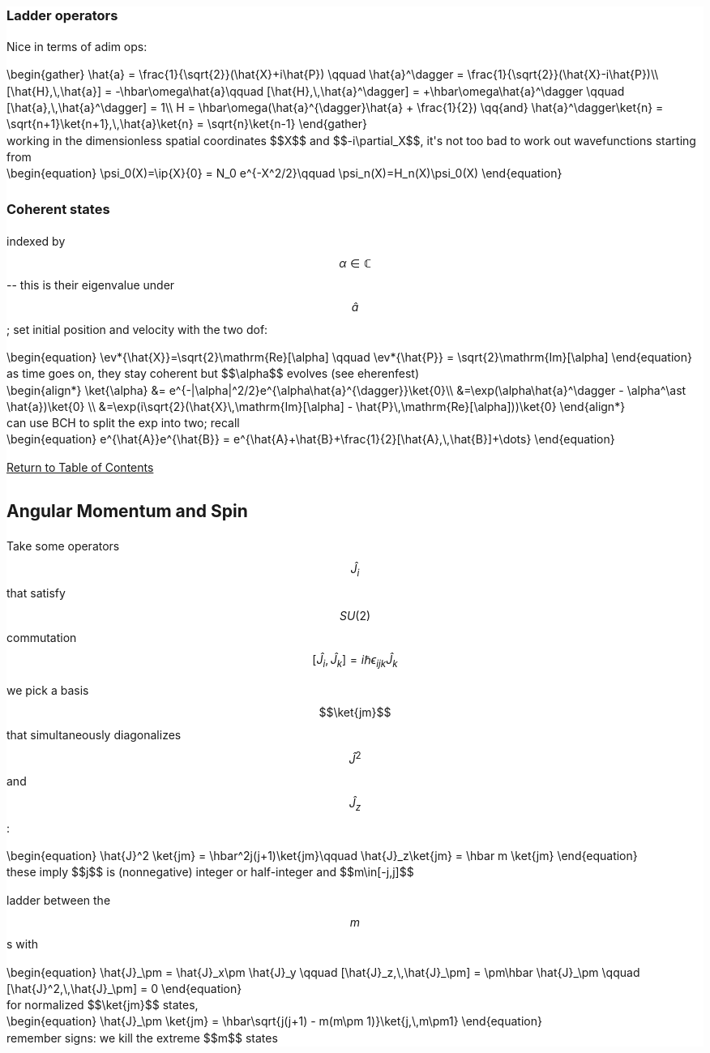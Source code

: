 ### Ladder operators
Nice in terms of adim ops:
<div>\begin{gather}
	\hat{a} = \frac{1}{\sqrt{2}}(\hat{X}+i\hat{P}) \qquad \hat{a}^\dagger = \frac{1}{\sqrt{2}}(\hat{X}-i\hat{P})\\ 
	 [\hat{H},\,\hat{a}] = -\hbar\omega\hat{a}\qquad [\hat{H},\,\hat{a}^\dagger] = +\hbar\omega\hat{a}^\dagger \qquad [\hat{a},\,\hat{a}^\dagger] = 1\\
	 H = \hbar\omega(\hat{a}^{\dagger}\hat{a} + \frac{1}{2}) \qq{and} \hat{a}^\dagger\ket{n} = \sqrt{n+1}\ket{n+1},\,\hat{a}\ket{n} = \sqrt{n}\ket{n-1}
\end{gather}</div>
working in the dimensionless spatial coordinates $$X$$ and $$-i\partial_X$$, it's not too bad to work out wavefunctions starting from
<div>\begin{equation}
	\psi_0(X)=\ip{X}{0} = N_0 e^{-X^2/2}\qquad \psi_n(X)=H_n(X)\psi_0(X)
\end{equation}</div>

### Coherent states
indexed by $$\alpha\in\mathbb{C}$$ -- this is their eigenvalue under $$\hat{a}$$; set initial position and velocity with the two dof: 
<div>\begin{equation}
	\ev*{\hat{X}}=\sqrt{2}\mathrm{Re}[\alpha] \qquad \ev*{\hat{P}} = \sqrt{2}\mathrm{Im}[\alpha]
\end{equation}</div>
as time goes on, they stay coherent but $$\alpha$$ evolves (see eherenfest)
<div>\begin{align*}
	\ket{\alpha} &= e^{-|\alpha|^2/2}e^{\alpha\hat{a}^{\dagger}}\ket{0}\\
	&=\exp(\alpha\hat{a}^\dagger - \alpha^\ast \hat{a})\ket{0} \\
	&=\exp(i\sqrt{2}(\hat{X}\,\mathrm{Im}[\alpha] - \hat{P}\,\mathrm{Re}[\alpha]))\ket{0}
\end{align*}</div>
can use BCH to split the exp into two; recall
<div>\begin{equation}
	e^{\hat{A}}e^{\hat{B}} = e^{\hat{A}+\hat{B}+\frac{1}{2}[\hat{A},\,\hat{B}]+\dots}
\end{equation}</div>


[Return to Table of Contents](#toc)
## Angular Momentum and Spin <a name="chapter4"></a>
Take some operators $$\hat{J}_i$$ that satisfy $$SU(2)$$ commutation $$[\hat{J}_i,\,\hat{J}_k]=i\hbar\epsilon_{ijk}\hat{J}_k$$

we pick a basis $$\ket{jm}$$ that simultaneously diagonalizes $$\hat{J}^2$$ and $$\hat{J}_z$$:
<div>\begin{equation}
	\hat{J}^2 \ket{jm} = \hbar^2j(j+1)\ket{jm}\qquad \hat{J}_z\ket{jm} = \hbar m \ket{jm}
\end{equation}</div>
these imply $$j$$ is (nonnegative) integer or half-integer and $$m\in[-j,j]$$

ladder between the $$m$$s with
<div>\begin{equation}
	\hat{J}_\pm = \hat{J}_x\pm \hat{J}_y \qquad [\hat{J}_z,\,\hat{J}_\pm] = \pm\hbar \hat{J}_\pm \qquad [\hat{J}^2,\,\hat{J}_\pm] = 0
\end{equation}</div>
for normalized $$\ket{jm}$$ states, 
<div>\begin{equation}
	\hat{J}_\pm \ket{jm} = \hbar\sqrt{j(j+1) - m(m\pm 1)}\ket{j,\,m\pm1}
\end{equation}</div>
remember signs: we kill the extreme $$m$$ states
 